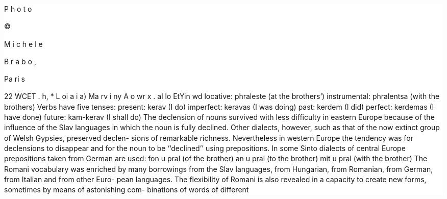    
    
P
h
o
t
o
 
©
 
M
i
c
h
e
l
e
 
B
r
a
b
o
,
 
Pa
ri
s 
  
22 
WCET 
. h, * 
L oi a i a) Ma rv i ny A o 
wr x . al lo 
EtYin wd 
locative: phraleste (at the brothers’) 
instrumental: phralentsa (with the brothers) 
Verbs have five tenses: 
present: kerav (I do) 
imperfect: keravas (I was doing) 
past: kerdem (I did) 
perfect: kerdemas (I have done) 
future: kam-kerav (I shall do) 
The declension of nouns survived with 
less difficulty in eastern Europe because of 
the influence of the Slav languages in which 
the noun is fully declined. Other dialects, 
however, such as that of the now extinct 
group of Welsh Gypsies, preserved declen- 
sions of remarkable richness. Nevertheless 
in western Europe the tendency was for 
declensions to disappear and for the noun 
to be ‘‘declined’’ using prepositions. In 
some Sinto dialects of central Europe 
prepositions taken from German are used: 
fon u pral (of the brother) 
an u pral (to the brother) 
mit u pral (with the brother) 
The Romani vocabulary was enriched by 
many borrowings from the Slav languages, 
from Hungarian, from Romanian, from 
German, from Italian and from other Euro- 
pean languages. 
The flexibility of Romani is also revealed 
in a capacity to create new forms, 
sometimes by means of astonishing com- 
binations of words of different 